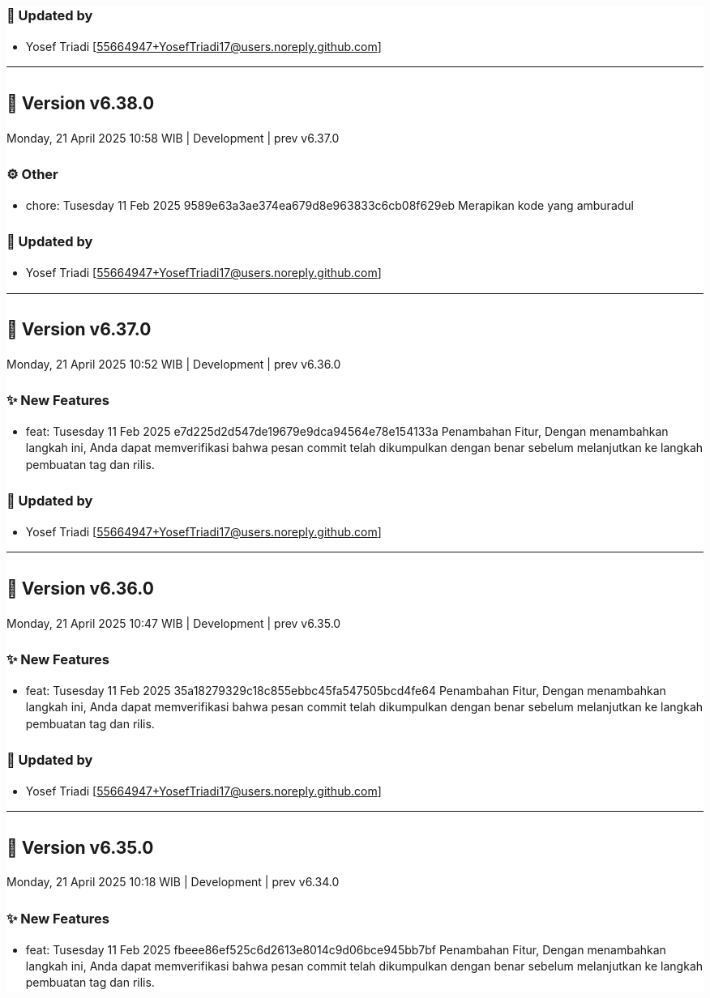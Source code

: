 

### 👤 Updated by
- Yosef Triadi [55664947+YosefTriadi17@users.noreply.github.com]
------------
## 🎉 Version v6.38.0
Monday, 21 April 2025 10:58 WIB | Development | prev v6.37.0



### ⚙️ Other
  - chore: Tusesday 11 Feb 2025 9589e63a3ae374ea679d8e963833c6cb08f629eb
  Merapikan kode yang amburadul

### 👤 Updated by
- Yosef Triadi [55664947+YosefTriadi17@users.noreply.github.com]
------------
## 🎉 Version v6.37.0
Monday, 21 April 2025 10:52 WIB | Development | prev v6.36.0

### ✨ New Features
  - feat: Tusesday 11 Feb 2025 e7d225d2d547de19679e9dca94564e78e154133a
  Penambahan Fitur, Dengan menambahkan langkah ini, Anda dapat memverifikasi bahwa pesan commit telah dikumpulkan dengan benar sebelum melanjutkan ke langkah pembuatan tag dan rilis.



### 👤 Updated by
- Yosef Triadi [55664947+YosefTriadi17@users.noreply.github.com]
------------
## 🎉 Version v6.36.0
Monday, 21 April 2025 10:47 WIB | Development | prev v6.35.0

### ✨ New Features
  - feat: Tusesday 11 Feb 2025 35a18279329c18c855ebbc45fa547505bcd4fe64
  Penambahan Fitur, Dengan menambahkan langkah ini, Anda dapat memverifikasi bahwa pesan commit telah dikumpulkan dengan benar sebelum melanjutkan ke langkah pembuatan tag dan rilis.



### 👤 Updated by
- Yosef Triadi [55664947+YosefTriadi17@users.noreply.github.com]
------------
## 🎉 Version v6.35.0
Monday, 21 April 2025 10:18 WIB | Development | prev v6.34.0

### ✨ New Features
  - feat: Tusesday 11 Feb 2025 fbeee86ef525c6d2613e8014c9d06bce945bb7bf
  Penambahan Fitur, Dengan menambahkan langkah ini, Anda dapat memverifikasi bahwa pesan commit telah dikumpulkan dengan benar sebelum melanjutkan ke langkah pembuatan tag dan rilis.
